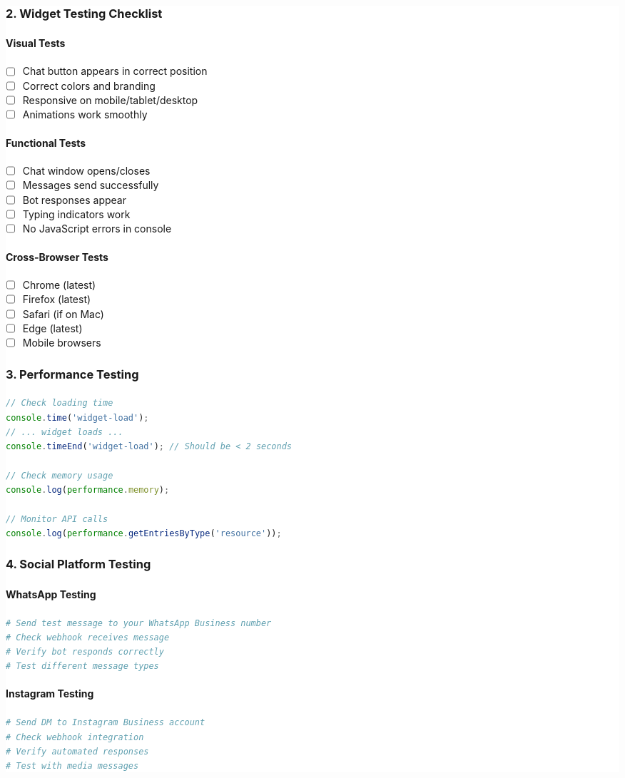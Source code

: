 ### 2. Widget Testing Checklist

#### Visual Tests
- [ ] Chat button appears in correct position
- [ ] Correct colors and branding
- [ ] Responsive on mobile/tablet/desktop
- [ ] Animations work smoothly

#### Functional Tests
- [ ] Chat window opens/closes
- [ ] Messages send successfully
- [ ] Bot responses appear
- [ ] Typing indicators work
- [ ] No JavaScript errors in console

#### Cross-Browser Tests
- [ ] Chrome (latest)
- [ ] Firefox (latest)
- [ ] Safari (if on Mac)
- [ ] Edge (latest)
- [ ] Mobile browsers

### 3. Performance Testing

```javascript
// Check loading time
console.time('widget-load');
// ... widget loads ...
console.timeEnd('widget-load'); // Should be < 2 seconds

// Check memory usage
console.log(performance.memory);

// Monitor API calls
console.log(performance.getEntriesByType('resource'));
```

### 4. Social Platform Testing

#### WhatsApp Testing
```bash
# Send test message to your WhatsApp Business number
# Check webhook receives message
# Verify bot responds correctly
# Test different message types
```

#### Instagram Testing
```bash
# Send DM to Instagram Business account
# Check webhook integration
# Verify automated responses
# Test with media messages
```

